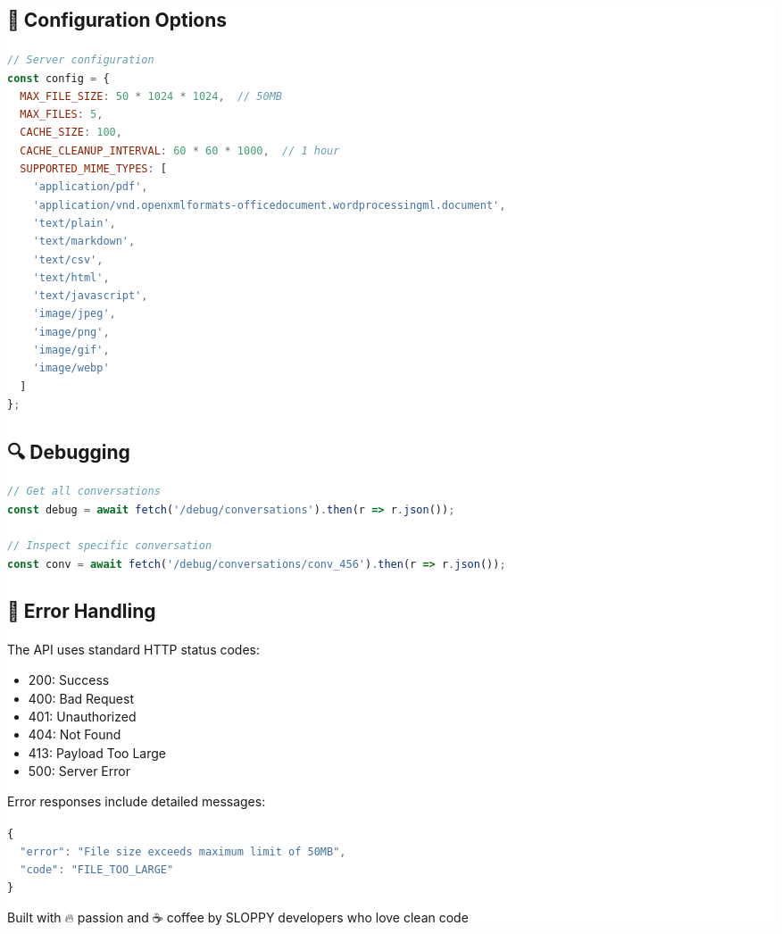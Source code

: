 ## 🔧 Configuration Options

```javascript
// Server configuration
const config = {
  MAX_FILE_SIZE: 50 * 1024 * 1024,  // 50MB
  MAX_FILES: 5,
  CACHE_SIZE: 100,
  CACHE_CLEANUP_INTERVAL: 60 * 60 * 1000,  // 1 hour
  SUPPORTED_MIME_TYPES: [
    'application/pdf',
    'application/vnd.openxmlformats-officedocument.wordprocessingml.document',
    'text/plain',
    'text/markdown',
    'text/csv',
    'text/html',
    'text/javascript',
    'image/jpeg',
    'image/png',
    'image/gif',
    'image/webp'
  ]
};
```

## 🔍 Debugging

```javascript
// Get all conversations
const debug = await fetch('/debug/conversations').then(r => r.json());

// Inspect specific conversation
const conv = await fetch('/debug/conversations/conv_456').then(r => r.json());
```

## 🚨 Error Handling

The API uses standard HTTP status codes:
- 200: Success
- 400: Bad Request
- 401: Unauthorized
- 404: Not Found
- 413: Payload Too Large
- 500: Server Error

Error responses include detailed messages:
```javascript
{
  "error": "File size exceeds maximum limit of 50MB",
  "code": "FILE_TOO_LARGE"
}
```
Built with 🔥 passion and ☕ coffee by SLOPPY developers who love clean code